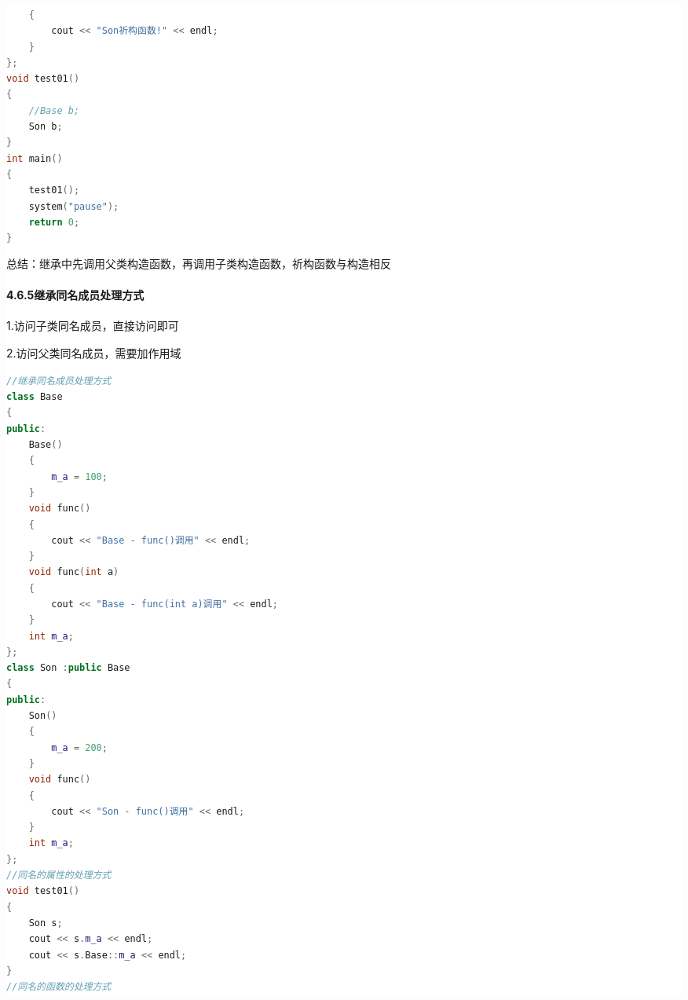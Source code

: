 ```c++
	{
		cout << "Son祈构函数!" << endl;
	}
};
void test01()
{
	//Base b;
	Son b;
}
int main()
{
	test01();
	system("pause");
	return 0;
}
```

总结：继承中先调用父类构造函数，再调用子类构造函数，祈构函数与构造相反

#### 4.6.5继承同名成员处理方式

1.访问子类同名成员，直接访问即可

2.访问父类同名成员，需要加作用域

```c++
//继承同名成员处理方式
class Base
{
public:
	Base()
	{
		m_a = 100;
	}
	void func()
	{
		cout << "Base - func()调用" << endl;
	}
	void func(int a)
	{
		cout << "Base - func(int a)调用" << endl;
	}
	int m_a;
};
class Son :public Base
{
public:
	Son()
	{
		m_a = 200;
	}
	void func()
	{
		cout << "Son - func()调用" << endl;
	}
	int m_a;
};
//同名的属性的处理方式
void test01()
{
	Son s;
	cout << s.m_a << endl;
	cout << s.Base::m_a << endl;
}
//同名的函数的处理方式
```